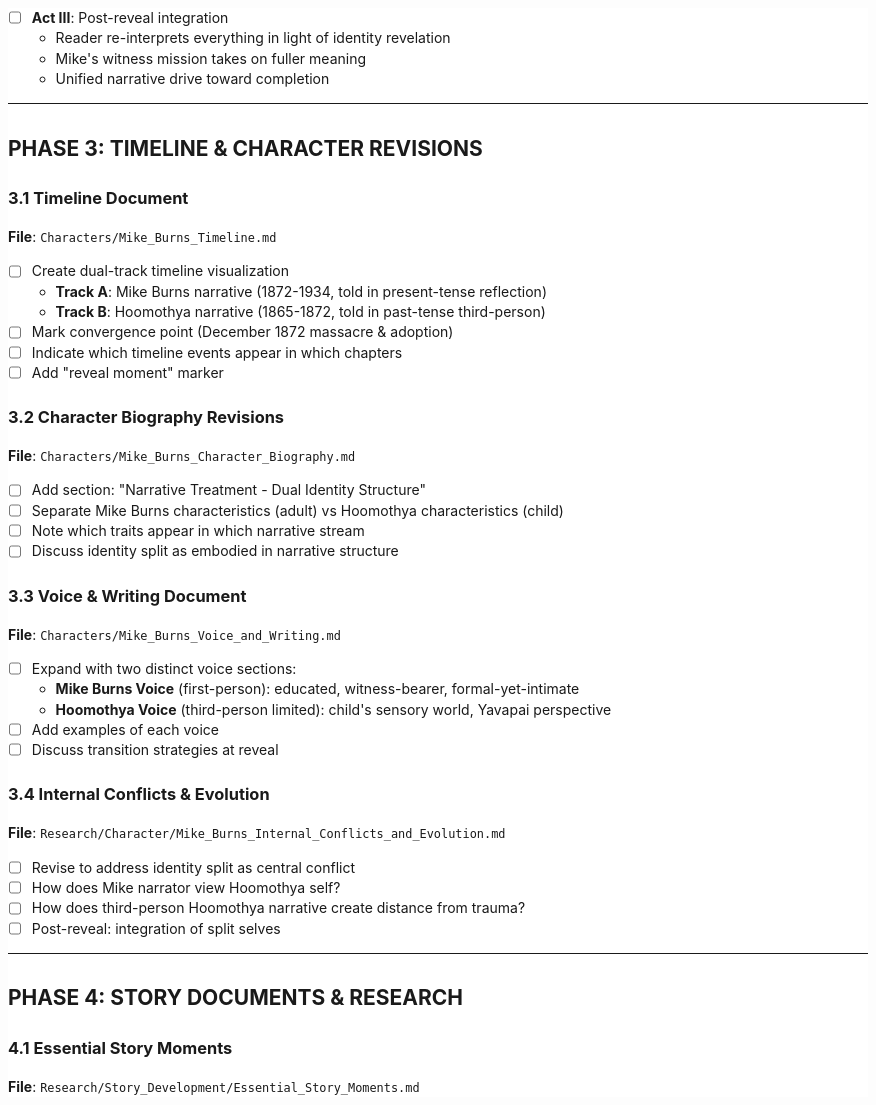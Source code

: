 - [ ] **Act III**: Post-reveal integration
  - Reader re-interprets everything in light of identity revelation
  - Mike's witness mission takes on fuller meaning
  - Unified narrative drive toward completion

---

## PHASE 3: TIMELINE & CHARACTER REVISIONS

### 3.1 Timeline Document
**File**: `Characters/Mike_Burns_Timeline.md`

- [ ] Create dual-track timeline visualization
  - **Track A**: Mike Burns narrative (1872-1934, told in present-tense reflection)
  - **Track B**: Hoomothya narrative (1865-1872, told in past-tense third-person)
- [ ] Mark convergence point (December 1872 massacre & adoption)
- [ ] Indicate which timeline events appear in which chapters
- [ ] Add "reveal moment" marker

### 3.2 Character Biography Revisions
**File**: `Characters/Mike_Burns_Character_Biography.md`

- [ ] Add section: "Narrative Treatment - Dual Identity Structure"
- [ ] Separate Mike Burns characteristics (adult) vs Hoomothya characteristics (child)
- [ ] Note which traits appear in which narrative stream
- [ ] Discuss identity split as embodied in narrative structure

### 3.3 Voice & Writing Document
**File**: `Characters/Mike_Burns_Voice_and_Writing.md`

- [ ] Expand with two distinct voice sections:
  - **Mike Burns Voice** (first-person): educated, witness-bearer, formal-yet-intimate
  - **Hoomothya Voice** (third-person limited): child's sensory world, Yavapai perspective
- [ ] Add examples of each voice
- [ ] Discuss transition strategies at reveal

### 3.4 Internal Conflicts & Evolution
**File**: `Research/Character/Mike_Burns_Internal_Conflicts_and_Evolution.md`

- [ ] Revise to address identity split as central conflict
- [ ] How does Mike narrator view Hoomothya self?
- [ ] How does third-person Hoomothya narrative create distance from trauma?
- [ ] Post-reveal: integration of split selves

---

## PHASE 4: STORY DOCUMENTS & RESEARCH

### 4.1 Essential Story Moments
**File**: `Research/Story_Development/Essential_Story_Moments.md`
